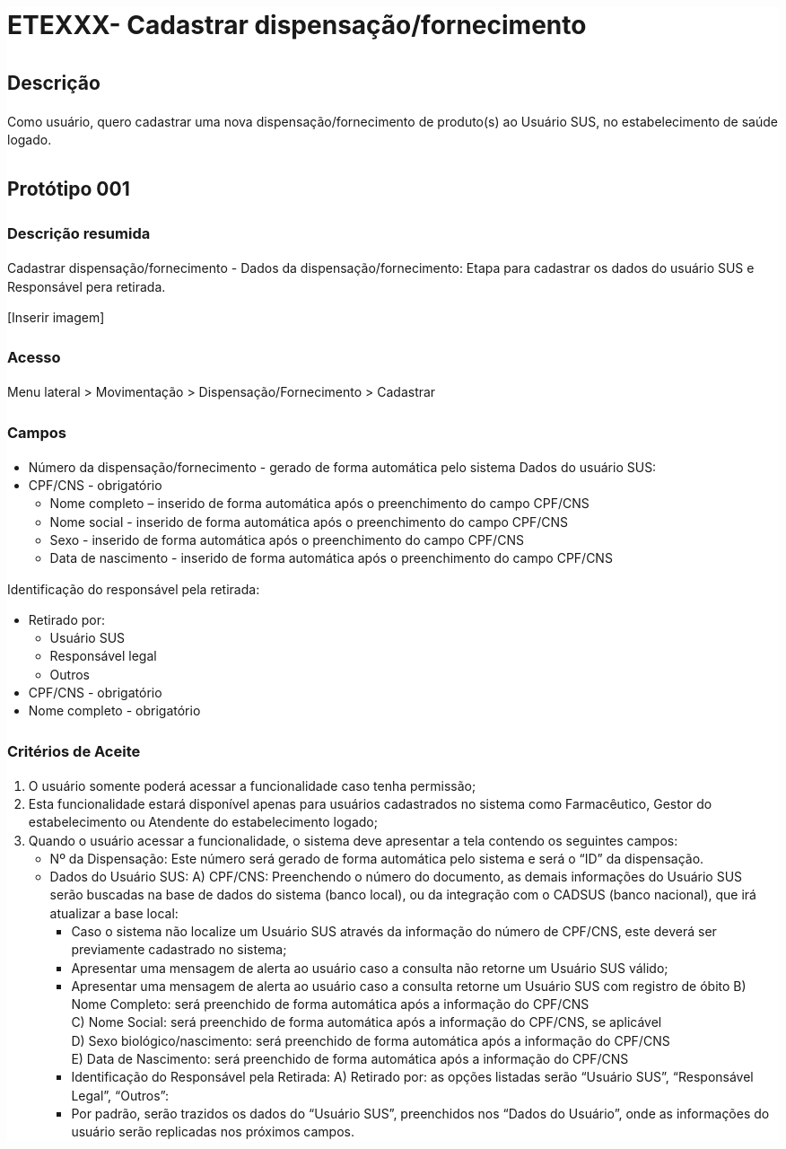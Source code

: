 # ETEXXX- Cadastrar dispensação/fornecimento 

## Descrição
Como usuário, quero cadastrar uma nova dispensação/fornecimento de produto(s) ao Usuário SUS, no estabelecimento de saúde logado. 

## Protótipo 001  

### Descrição resumida 
Cadastrar dispensação/fornecimento - Dados da dispensação/fornecimento: Etapa para cadastrar os dados do usuário SUS e Responsável pera retirada. 

[Inserir imagem]

### Acesso 
Menu lateral > Movimentação > Dispensação/Fornecimento > Cadastrar 

### Campos 

- Número da dispensação/fornecimento - gerado de forma automática pelo sistema 
Dados do usuário SUS: 
- CPF/CNS - obrigatório 
    - Nome completo – inserido de forma automática após o preenchimento do campo CPF/CNS 
    - Nome social - inserido de forma automática após o preenchimento do campo CPF/CNS 
    - Sexo - inserido de forma automática após o preenchimento do campo CPF/CNS 
    - Data de nascimento - inserido de forma automática após o preenchimento do campo CPF/CNS 

Identificação do responsável pela retirada: 
- Retirado por: 
    - Usuário SUS 
    - Responsável legal 
    - Outros 
- CPF/CNS - obrigatório 
- Nome completo - obrigatório 

### Critérios de Aceite 

1. O usuário somente poderá acessar a funcionalidade caso tenha permissão;  
2. Esta funcionalidade estará disponível apenas para usuários cadastrados no sistema como Farmacêutico, Gestor do estabelecimento ou Atendente do estabelecimento logado; 
3. Quando o usuário acessar a funcionalidade, o sistema deve apresentar a tela contendo os seguintes campos: 
    - Nº da Dispensação: Este número será gerado de forma automática pelo sistema e será o “ID” da dispensação. 
    - Dados do Usuário SUS: 
        A) CPF/CNS: Preenchendo o número do documento, as demais informações do Usuário SUS serão buscadas na base de dados do sistema (banco local), ou da integração com o CADSUS (banco nacional), que irá atualizar a base local:  
        -  Caso o sistema não localize um Usuário SUS através da informação do número de CPF/CNS, este deverá ser previamente cadastrado no sistema; 
        - Apresentar uma mensagem de alerta ao usuário caso a consulta não retorne um Usuário SUS válido; 
        - Apresentar uma mensagem de alerta ao usuário caso a consulta retorne um Usuário SUS com registro de óbito 
        B) Nome Completo: será preenchido de forma automática após a informação do CPF/CNS  
        C) Nome Social: será preenchido de forma automática após a informação do CPF/CNS, se aplicável  
        D) Sexo biológico/nascimento: será preenchido de forma automática após a informação do CPF/CNS  
        E) Data de Nascimento: será preenchido de forma automática após a informação do CPF/CNS 
        - Identificação do Responsável pela Retirada: 
        A) Retirado por: as opções listadas serão “Usuário SUS”, “Responsável Legal”, “Outros”:  
        - Por padrão, serão trazidos os dados do “Usuário SUS”, preenchidos nos “Dados do Usuário”, onde as informações do usuário serão replicadas nos próximos campos. 